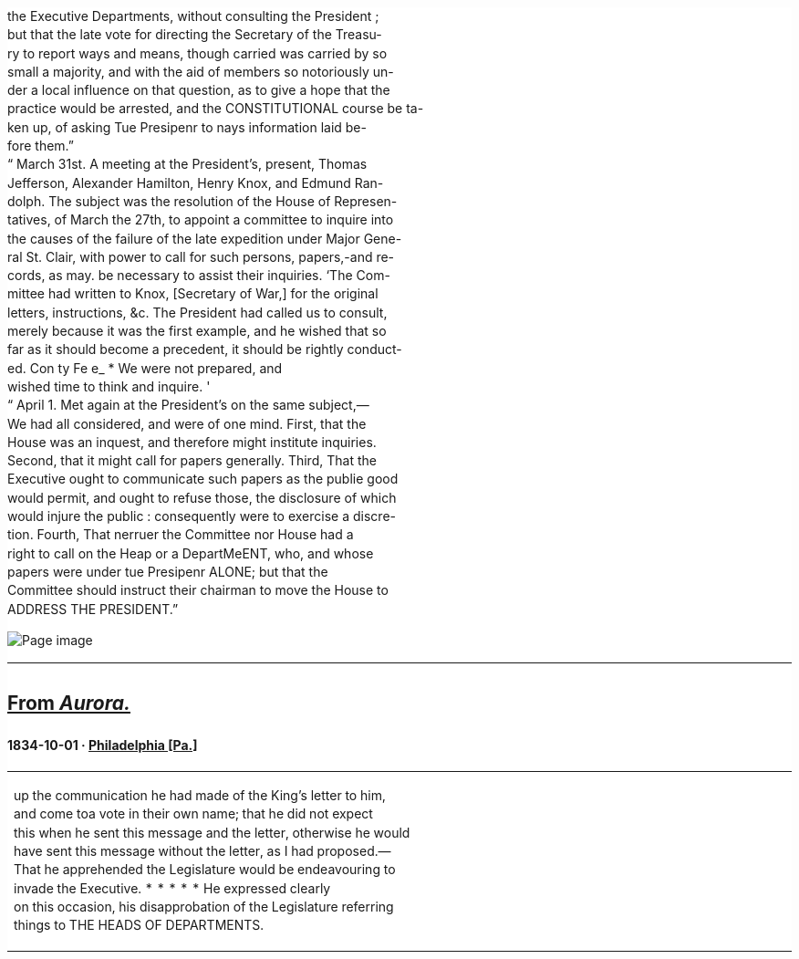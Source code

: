 the Executive Departments, without consulting the President ;  
but that the late vote for directing the Secretary of the Treasu-  
ry to report ways and means, though carried was carried by so  
small a majority, and with the aid of members so notoriously un-  
der a local influence on that question, as to give a hope that the  
practice would be arrested, and the CONSTITUTIONAL course be ta-  
ken up, of asking Tue Presipenr to nays information laid be-  
fore them.”  
“ March 31st. A meeting at the President’s, present, Thomas  
Jefferson, Alexander Hamilton, Henry Knox, and Edmund Ran-  
dolph. The subject was the resolution of the House of Represen-  
tatives, of March the 27th, to appoint a committee to inquire into  
the causes of the failure of the late expedition under Major Gene-  
ral St. Clair, with power to call for such persons, papers,-and re-  
cords, as may. be necessary to assist their inquiries. ‘The Com-  
mittee had written to Knox, [Secretary of War,] for the original  
letters, instructions, &amp;c. The President had called us to consult,  
merely because it was the first example, and he wished that so  
far as it should become a precedent, it should be rightly conduct-  
ed. Con ty Fe e_ * We were not prepared, and  
wished time to think and inquire. &#x27;  
“ April 1. Met again at the President’s on the same subject,—  
We had all considered, and were of one mind. First, that the  
House was an inquest, and therefore might institute inquiries.  
Second, that it might call for papers generally. Third, That the  
Executive ought to communicate such papers as the publie good  
would permit, and ought to refuse those, the disclosure of which  
would injure the public : consequently were to exercise a discre-  
tion. Fourth, That nerruer the Committee nor House had a  
right to call on the Heap or a DepartMeENT, who, and whose  
papers were under tue Presipenr ALONE; but that the  
Committee should instruct their chairman to move the House to  
ADDRESS THE PRESIDENT.”
</td><td style="width: 50%; max-height: 75%; margin: auto; display: block;">
<img alt="Page image" src="https://iiif.archive.org/image/iiif/2/sim_aurora_1834-10-01_1_17%2Fsim_aurora_1834-10-01_1_17_jp2.zip%2Fsim_aurora_1834-10-01_1_17_jp2%2Fsim_aurora_1834-10-01_1_17_0000.jp2/pct:32.89473684210526,24.2603550295858,27.25563909774436,42.196745562130175/,600/0/default.jpg"/>
</td>
</tr></table>

---

## [From _Aurora._](https://archive.org/details/sim_aurora_1834-10-01_1_17/page/n0/mode/1up?view=theater)

#### 1834-10-01 &middot; [Philadelphia [Pa.]](http://dbpedia.org/resource/Philadelphia)

<table style="width: 100%;"><tr><td style="width: 50%">

  
  
up the communication he had made of the King’s letter to him,  
and come toa vote in their own name; that he did not expect  
this when he sent this message and the letter, otherwise he would  
have sent this message without the letter, as I had proposed.—  
That he apprehended the Legislature would be endeavouring to  
invade the Executive. * * * * * He expressed clearly  
on this occasion, his disapprobation of the Legislature referring  
things to THE HEADS OF DEPARTMENTS.  
  